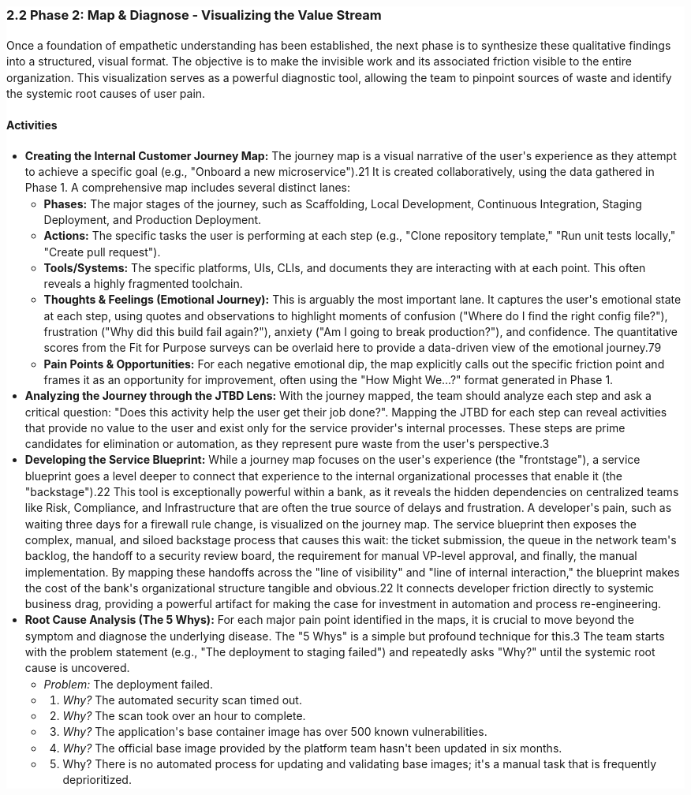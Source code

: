 ### **2.2 Phase 2: Map & Diagnose \- Visualizing the Value Stream**

Once a foundation of empathetic understanding has been established, the next phase is to synthesize these qualitative findings into a structured, visual format. The objective is to make the invisible work and its associated friction visible to the entire organization. This visualization serves as a powerful diagnostic tool, allowing the team to pinpoint sources of waste and identify the systemic root causes of user pain.

#### **Activities**

* **Creating the Internal Customer Journey Map:** The journey map is a visual narrative of the user's experience as they attempt to achieve a specific goal (e.g., "Onboard a new microservice").21 It is created collaboratively, using the data gathered in Phase 1\. A comprehensive map includes several distinct lanes:  
  * **Phases:** The major stages of the journey, such as Scaffolding, Local Development, Continuous Integration, Staging Deployment, and Production Deployment.  
  * **Actions:** The specific tasks the user is performing at each step (e.g., "Clone repository template," "Run unit tests locally," "Create pull request").  
  * **Tools/Systems:** The specific platforms, UIs, CLIs, and documents they are interacting with at each point. This often reveals a highly fragmented toolchain.  
  * **Thoughts & Feelings (Emotional Journey):** This is arguably the most important lane. It captures the user's emotional state at each step, using quotes and observations to highlight moments of confusion ("Where do I find the right config file?"), frustration ("Why did this build fail again?"), anxiety ("Am I going to break production?"), and confidence. The quantitative scores from the Fit for Purpose surveys can be overlaid here to provide a data-driven view of the emotional journey.79  
  * **Pain Points & Opportunities:** For each negative emotional dip, the map explicitly calls out the specific friction point and frames it as an opportunity for improvement, often using the "How Might We...?" format generated in Phase 1\.  
* **Analyzing the Journey through the JTBD Lens:** With the journey mapped, the team should analyze each step and ask a critical question: "Does this activity help the user get their job done?". Mapping the JTBD for each step can reveal activities that provide no value to the user and exist only for the service provider's internal processes. These steps are prime candidates for elimination or automation, as they represent pure waste from the user's perspective.3  
* **Developing the Service Blueprint:** While a journey map focuses on the user's experience (the "frontstage"), a service blueprint goes a level deeper to connect that experience to the internal organizational processes that enable it (the "backstage").22 This tool is exceptionally powerful within a bank, as it reveals the hidden dependencies on centralized teams like Risk, Compliance, and Infrastructure that are often the true source of delays and frustration. A developer's pain, such as waiting three days for a firewall rule change, is visualized on the journey map. The service blueprint then exposes the complex, manual, and siloed backstage process that causes this wait: the ticket submission, the queue in the network team's backlog, the handoff to a security review board, the requirement for manual VP-level approval, and finally, the manual implementation. By mapping these handoffs across the "line of visibility" and "line of internal interaction," the blueprint makes the cost of the bank's organizational structure tangible and obvious.22 It connects developer friction directly to systemic business drag, providing a powerful artifact for making the case for investment in automation and process re-engineering.  
* **Root Cause Analysis (The 5 Whys):** For each major pain point identified in the maps, it is crucial to move beyond the symptom and diagnose the underlying disease. The "5 Whys" is a simple but profound technique for this.3 The team starts with the problem statement (e.g., "The deployment to staging failed") and repeatedly asks "Why?" until the systemic root cause is uncovered.  
  * *Problem:* The deployment failed.  
  *   
    1. *Why?* The automated security scan timed out.  
  *   
    2. *Why?* The scan took over an hour to complete.  
  *   
    3. *Why?* The application's base container image has over 500 known vulnerabilities.  
  *   
    4. *Why?* The official base image provided by the platform team hasn't been updated in six months.  
  *   
    5. Why? There is no automated process for updating and validating base images; it's a manual task that is frequently deprioritized.  